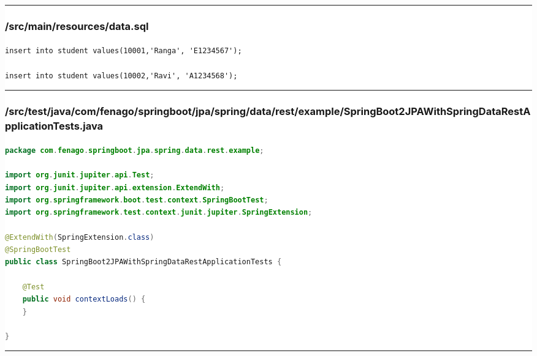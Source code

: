 ```properties
```
---

### /src/main/resources/data.sql

```
insert into student values(10001,'Ranga', 'E1234567');

insert into student values(10002,'Ravi', 'A1234568');
```
---

### /src/test/java/com/fenago/springboot/jpa/spring/data/rest/example/SpringBoot2JPAWithSpringDataRestApplicationTests.java

```java
package com.fenago.springboot.jpa.spring.data.rest.example;

import org.junit.jupiter.api.Test;
import org.junit.jupiter.api.extension.ExtendWith;
import org.springframework.boot.test.context.SpringBootTest;
import org.springframework.test.context.junit.jupiter.SpringExtension;

@ExtendWith(SpringExtension.class)
@SpringBootTest
public class SpringBoot2JPAWithSpringDataRestApplicationTests {

    @Test
    public void contextLoads() {
    }

}

```
---
